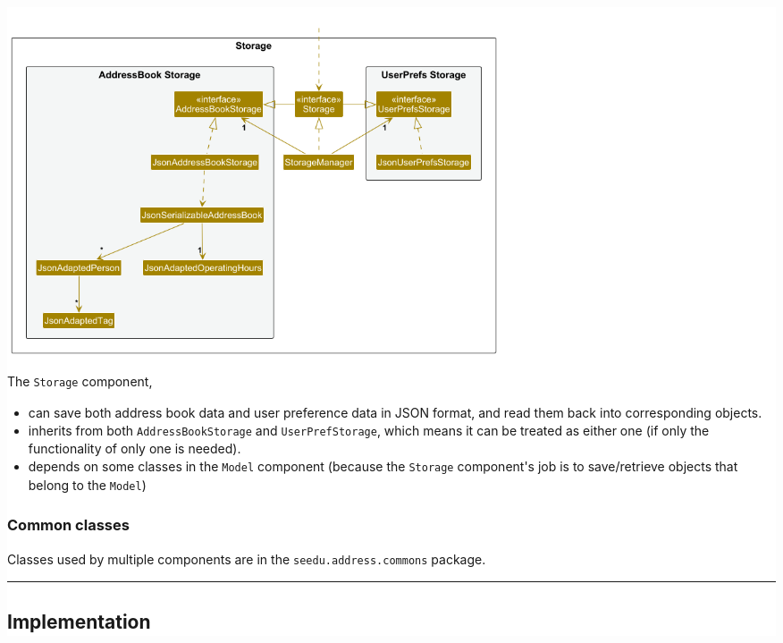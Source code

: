 <img src="images/StorageClassDiagram.png" width="550" />

The `Storage` component,

* can save both address book data and user preference data in JSON format, and read them back into corresponding
  objects.
* inherits from both `AddressBookStorage` and `UserPrefStorage`, which means it can be treated as either one (if only
  the functionality of only one is needed).
* depends on some classes in the `Model` component (because the `Storage` component's job is to save/retrieve objects
  that belong to the `Model`)

### Common classes

Classes used by multiple components are in the `seedu.address.commons` package.

--------------------------------------------------------------------------------------------------------------------
<div style="page-break-after: always;"></div>

## **Implementation**
